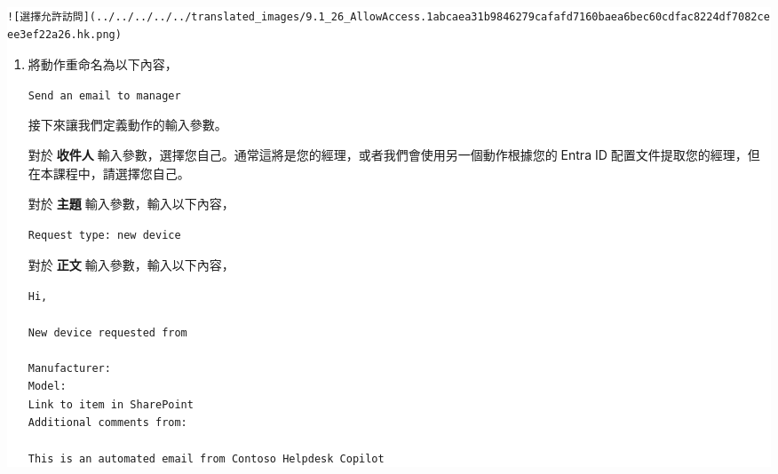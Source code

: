     ![選擇允許訪問](../../../../../translated_images/9.1_26_AllowAccess.1abcaea31b9846279cafafd7160baea6bec60cdfac8224df7082ceee3ef22a26.hk.png)

1. 將動作重命名為以下內容，

    ```text
    Send an email to manager
    ```

    接下來讓我們定義動作的輸入參數。

    對於 **收件人** 輸入參數，選擇您自己。通常這將是您的經理，或者我們會使用另一個動作根據您的 Entra ID 配置文件提取您的經理，但在本課程中，請選擇您自己。

    對於 **主題** 輸入參數，輸入以下內容，

    ```text
    Request type: new device
    ```

    對於 **正文** 輸入參數，輸入以下內容，

    ```text
    Hi,

    New device requested from

    Manufacturer:
    Model:
    Link to item in SharePoint
    Additional comments from:

    This is an automated email from Contoso Helpdesk Copilot
    ```
